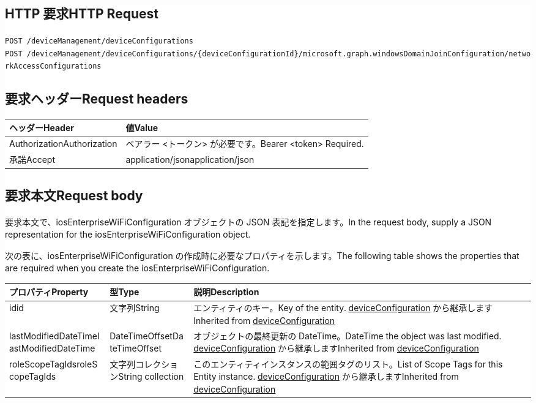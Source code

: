 ## <a name="http-request"></a><span data-ttu-id="7510e-118">HTTP 要求</span><span class="sxs-lookup"><span data-stu-id="7510e-118">HTTP Request</span></span>

``` http
POST /deviceManagement/deviceConfigurations
POST /deviceManagement/deviceConfigurations/{deviceConfigurationId}/microsoft.graph.windowsDomainJoinConfiguration/networkAccessConfigurations
```

## <a name="request-headers"></a><span data-ttu-id="7510e-119">要求ヘッダー</span><span class="sxs-lookup"><span data-stu-id="7510e-119">Request headers</span></span>
|<span data-ttu-id="7510e-120">ヘッダー</span><span class="sxs-lookup"><span data-stu-id="7510e-120">Header</span></span>|<span data-ttu-id="7510e-121">値</span><span class="sxs-lookup"><span data-stu-id="7510e-121">Value</span></span>|
|:---|:---|
|<span data-ttu-id="7510e-122">Authorization</span><span class="sxs-lookup"><span data-stu-id="7510e-122">Authorization</span></span>|<span data-ttu-id="7510e-123">ベアラー &lt;トークン&gt; が必要です。</span><span class="sxs-lookup"><span data-stu-id="7510e-123">Bearer &lt;token&gt; Required.</span></span>|
|<span data-ttu-id="7510e-124">承諾</span><span class="sxs-lookup"><span data-stu-id="7510e-124">Accept</span></span>|<span data-ttu-id="7510e-125">application/json</span><span class="sxs-lookup"><span data-stu-id="7510e-125">application/json</span></span>|

## <a name="request-body"></a><span data-ttu-id="7510e-126">要求本文</span><span class="sxs-lookup"><span data-stu-id="7510e-126">Request body</span></span>
<span data-ttu-id="7510e-127">要求本文で、iosEnterpriseWiFiConfiguration オブジェクトの JSON 表記を指定します。</span><span class="sxs-lookup"><span data-stu-id="7510e-127">In the request body, supply a JSON representation for the iosEnterpriseWiFiConfiguration object.</span></span>

<span data-ttu-id="7510e-128">次の表に、iosEnterpriseWiFiConfiguration の作成時に必要なプロパティを示します。</span><span class="sxs-lookup"><span data-stu-id="7510e-128">The following table shows the properties that are required when you create the iosEnterpriseWiFiConfiguration.</span></span>

|<span data-ttu-id="7510e-129">プロパティ</span><span class="sxs-lookup"><span data-stu-id="7510e-129">Property</span></span>|<span data-ttu-id="7510e-130">型</span><span class="sxs-lookup"><span data-stu-id="7510e-130">Type</span></span>|<span data-ttu-id="7510e-131">説明</span><span class="sxs-lookup"><span data-stu-id="7510e-131">Description</span></span>|
|:---|:---|:---|
|<span data-ttu-id="7510e-132">id</span><span class="sxs-lookup"><span data-stu-id="7510e-132">id</span></span>|<span data-ttu-id="7510e-133">文字列</span><span class="sxs-lookup"><span data-stu-id="7510e-133">String</span></span>|<span data-ttu-id="7510e-134">エンティティのキー。</span><span class="sxs-lookup"><span data-stu-id="7510e-134">Key of the entity.</span></span> <span data-ttu-id="7510e-135">[deviceConfiguration](../resources/intune-deviceconfig-deviceconfiguration.md) から継承します</span><span class="sxs-lookup"><span data-stu-id="7510e-135">Inherited from [deviceConfiguration](../resources/intune-deviceconfig-deviceconfiguration.md)</span></span>|
|<span data-ttu-id="7510e-136">lastModifiedDateTime</span><span class="sxs-lookup"><span data-stu-id="7510e-136">lastModifiedDateTime</span></span>|<span data-ttu-id="7510e-137">DateTimeOffset</span><span class="sxs-lookup"><span data-stu-id="7510e-137">DateTimeOffset</span></span>|<span data-ttu-id="7510e-138">オブジェクトの最終更新の DateTime。</span><span class="sxs-lookup"><span data-stu-id="7510e-138">DateTime the object was last modified.</span></span> <span data-ttu-id="7510e-139">[deviceConfiguration](../resources/intune-deviceconfig-deviceconfiguration.md) から継承します</span><span class="sxs-lookup"><span data-stu-id="7510e-139">Inherited from [deviceConfiguration](../resources/intune-deviceconfig-deviceconfiguration.md)</span></span>|
|<span data-ttu-id="7510e-140">roleScopeTagIds</span><span class="sxs-lookup"><span data-stu-id="7510e-140">roleScopeTagIds</span></span>|<span data-ttu-id="7510e-141">文字列コレクション</span><span class="sxs-lookup"><span data-stu-id="7510e-141">String collection</span></span>|<span data-ttu-id="7510e-142">このエンティティインスタンスの範囲タグのリスト。</span><span class="sxs-lookup"><span data-stu-id="7510e-142">List of Scope Tags for this Entity instance.</span></span> <span data-ttu-id="7510e-143">[deviceConfiguration](../resources/intune-deviceconfig-deviceconfiguration.md) から継承します</span><span class="sxs-lookup"><span data-stu-id="7510e-143">Inherited from [deviceConfiguration](../resources/intune-deviceconfig-deviceconfiguration.md)</span></span>|